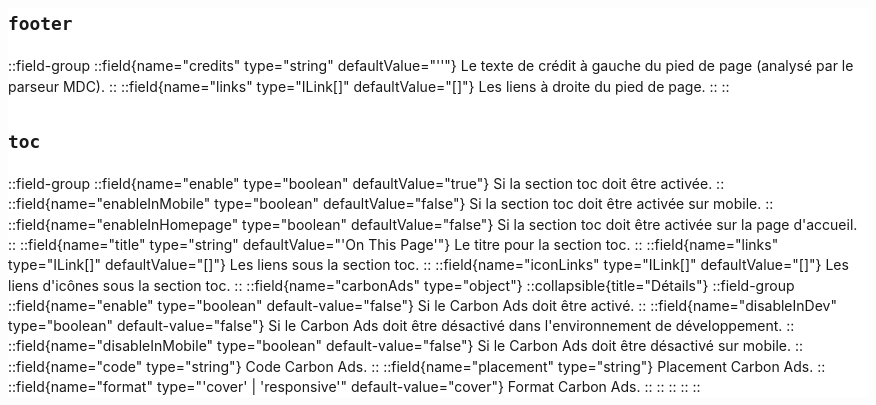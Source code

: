 ## `footer`

::field-group
  ::field{name="credits" type="string" defaultValue="''"}
  Le texte de crédit à gauche du pied de page (analysé par le parseur MDC).
  ::
  ::field{name="links" type="ILink[]" defaultValue="[]"}
  Les liens à droite du pied de page.
  ::
::

## `toc`

::field-group
  ::field{name="enable" type="boolean" defaultValue="true"}
  Si la section toc doit être activée.
  ::
  ::field{name="enableInMobile" type="boolean" defaultValue="false"}
  Si la section toc doit être activée sur mobile.
  ::
  ::field{name="enableInHomepage" type="boolean" defaultValue="false"}
  Si la section toc doit être activée sur la page d'accueil.
  ::
  ::field{name="title" type="string" defaultValue="'On This Page'"}
  Le titre pour la section toc.
  ::
  ::field{name="links" type="ILink[]" defaultValue="[]"}
  Les liens sous la section toc.
  ::
  ::field{name="iconLinks" type="ILink[]" defaultValue="[]"}
  Les liens d'icônes sous la section toc.
  ::
  ::field{name="carbonAds" type="object"}
    ::collapsible{title="Détails"}
      ::field-group
        ::field{name="enable" type="boolean" default-value="false"}
        Si le Carbon Ads doit être activé.
        ::
        ::field{name="disableInDev" type="boolean" default-value="false"}
        Si le Carbon Ads doit être désactivé dans l'environnement de développement.
        ::
        ::field{name="disableInMobile" type="boolean" default-value="false"}
        Si le Carbon Ads doit être désactivé sur mobile.
        ::
        ::field{name="code" type="string"}
        Code Carbon Ads.
        ::
        ::field{name="placement" type="string"}
        Placement Carbon Ads.
        ::
        ::field{name="format" type="'cover' | 'responsive'" default-value="cover"}
        Format Carbon Ads.
        ::
      ::
    ::
  ::
::
